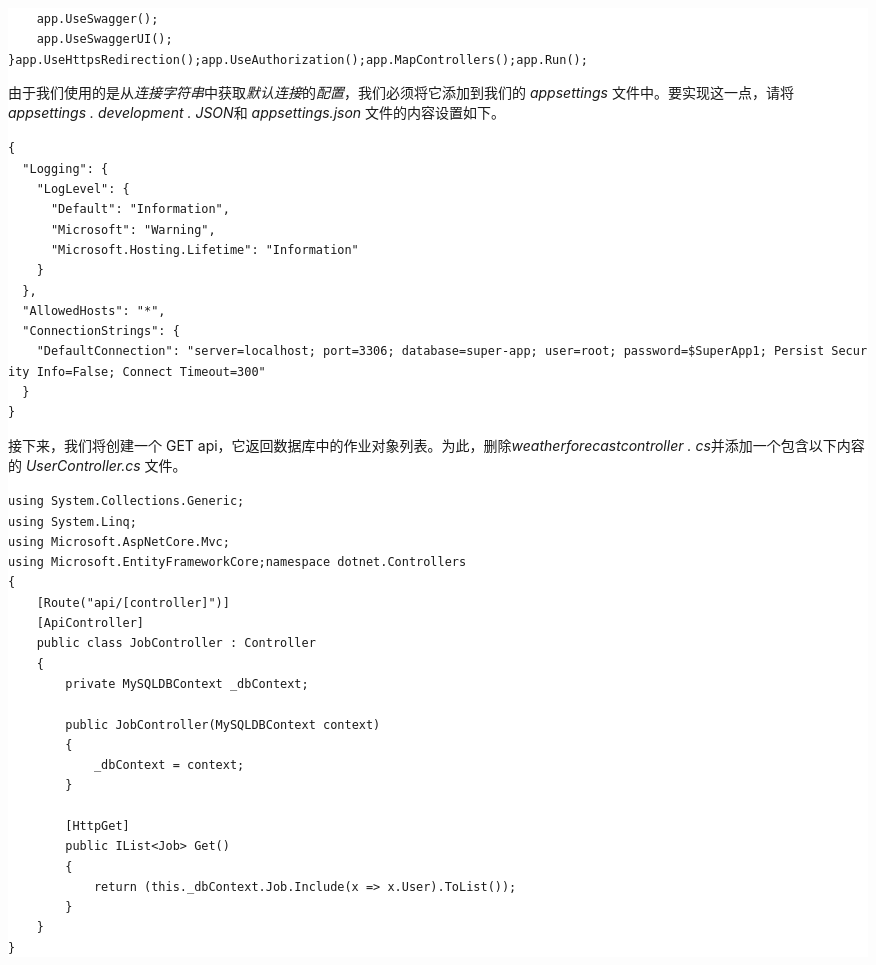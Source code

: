 ```
    app.UseSwagger();
    app.UseSwaggerUI();
}app.UseHttpsRedirection();app.UseAuthorization();app.MapControllers();app.Run();
```

由于我们使用的是从*连接字符串*中获取*默认连接*的*配置*，我们必须将它添加到我们的 *appsettings* 文件中。要实现这一点，请将*appsettings . development . JSON*和 *appsettings.json* 文件的内容设置如下。

```
{
  "Logging": {
    "LogLevel": {
      "Default": "Information",
      "Microsoft": "Warning",
      "Microsoft.Hosting.Lifetime": "Information"
    }
  },
  "AllowedHosts": "*",
  "ConnectionStrings": {  
    "DefaultConnection": "server=localhost; port=3306; database=super-app; user=root; password=$SuperApp1; Persist Security Info=False; Connect Timeout=300"  
  } 
}
```

接下来，我们将创建一个 GET api，它返回数据库中的作业对象列表。为此，删除*weatherforecastcontroller . cs*并添加一个包含以下内容的 *UserController.cs* 文件。

```
using System.Collections.Generic;
using System.Linq;
using Microsoft.AspNetCore.Mvc;
using Microsoft.EntityFrameworkCore;namespace dotnet.Controllers
{
    [Route("api/[controller]")]
    [ApiController]
    public class JobController : Controller
    {
        private MySQLDBContext _dbContext;  

        public JobController(MySQLDBContext context)  
        {  
            _dbContext = context;  
        }  

        [HttpGet]  
        public IList<Job> Get()  
        {  
            return (this._dbContext.Job.Include(x => x.User).ToList());  
        } 
    }
}
```
